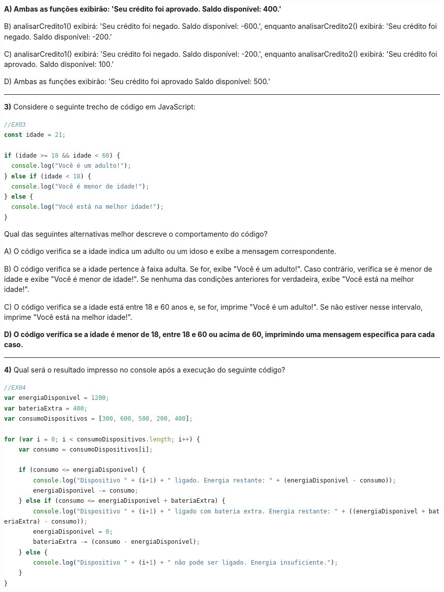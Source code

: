 **A) Ambas as funções exibirão: 'Seu crédito foi aprovado. Saldo disponível: 400.'**

B) analisarCredito1() exibirá: 'Seu crédito foi negado. Saldo disponível: -600.', enquanto analisarCredito2() exibirá: 'Seu crédito foi negado. Saldo disponível: -200.'

C) analisarCredito1() exibirá: 'Seu crédito foi negado. Saldo disponível: -200.', enquanto analisarCredito2() exibirá: 'Seu crédito foi aprovado. Saldo disponível: 100.'

D) Ambas as funções exibirão: 'Seu crédito foi aprovado Saldo disponível: 500.'
______

**3)** Considere o seguinte trecho de código em JavaScript:
```javascript
//EX03
const idade = 21;

if (idade >= 18 && idade < 60) {
  console.log("Você é um adulto!");
} else if (idade < 18) {
  console.log("Você é menor de idade!");
} else {
  console.log("Você está na melhor idade!");
}
```
Qual das seguintes alternativas melhor descreve o comportamento do código?

A) O código verifica se a idade indica um adulto ou um idoso e exibe a mensagem correspondente.

B) O código verifica se a idade pertence à faixa adulta. Se for, exibe "Você é um adulto!". Caso contrário, verifica se é menor de idade e exibe "Você é menor de idade!". Se nenhuma das condições anteriores for verdadeira, exibe "Você está na melhor idade!".

C) O código verifica se a idade está entre 18 e 60 anos e, se for, imprime "Você é um adulto!". Se não estiver nesse intervalo, imprime "Você está na melhor idade!".

**D) O código verifica se a idade é menor de 18, entre 18 e 60 ou acima de 60, imprimindo uma mensagem específica para cada caso.**
______

**4)** Qual será o resultado impresso no console após a execução do seguinte código?
```javascript
//EX04
var energiaDisponivel = 1200;
var bateriaExtra = 400;
var consumoDispositivos = [300, 600, 500, 200, 400];

for (var i = 0; i < consumoDispositivos.length; i++) {
    var consumo = consumoDispositivos[i];

    if (consumo <= energiaDisponivel) {
        console.log("Dispositivo " + (i+1) + " ligado. Energia restante: " + (energiaDisponivel - consumo));
        energiaDisponivel -= consumo;
    } else if (consumo <= energiaDisponivel + bateriaExtra) {
        console.log("Dispositivo " + (i+1) + " ligado com bateria extra. Energia restante: " + ((energiaDisponivel + bateriaExtra) - consumo));
        energiaDisponivel = 0;
        bateriaExtra -= (consumo - energiaDisponivel);
    } else {
        console.log("Dispositivo " + (i+1) + " não pode ser ligado. Energia insuficiente.");
    }
}
```
